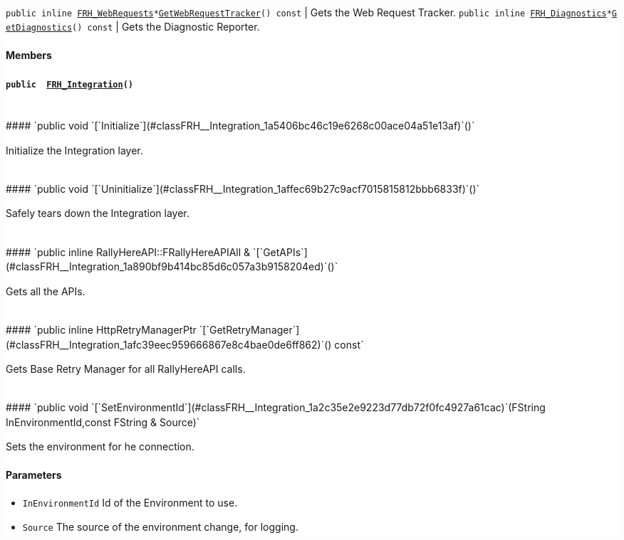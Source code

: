 `public inline `[`FRH_WebRequests`](WebRequest.md#classFRH__WebRequests)` * `[`GetWebRequestTracker`](#classFRH__Integration_1a3b54823f537913d46a2266f9a4875a16)`() const` | Gets the Web Request Tracker.
`public inline `[`FRH_Diagnostics`](Diagnostics.md#classFRH__Diagnostics)` * `[`GetDiagnostics`](#classFRH__Integration_1a0f7dc5599a89b010715dba506bb16288)`() const` | Gets the Diagnostic Reporter.

#### Members

#### `public  `[`FRH_Integration`](#classFRH__Integration_1ad429ec1c11342e1a32bc418f9c527c7f)`()` <a id="classFRH__Integration_1ad429ec1c11342e1a32bc418f9c527c7f"></a>

<br>
#### `public void `[`Initialize`](#classFRH__Integration_1a5406bc46c19e6268c00ace04a51e13af)`()` <a id="classFRH__Integration_1a5406bc46c19e6268c00ace04a51e13af"></a>

Initialize the Integration layer.

<br>
#### `public void `[`Uninitialize`](#classFRH__Integration_1affec69b27c9acf7015815812bbb6833f)`()` <a id="classFRH__Integration_1affec69b27c9acf7015815812bbb6833f"></a>

Safely tears down the Integration layer.

<br>
#### `public inline RallyHereAPI::FRallyHereAPIAll & `[`GetAPIs`](#classFRH__Integration_1a890bf9b414bc85d6c057a3b9158204ed)`()` <a id="classFRH__Integration_1a890bf9b414bc85d6c057a3b9158204ed"></a>

Gets all the APIs.

<br>
#### `public inline HttpRetryManagerPtr `[`GetRetryManager`](#classFRH__Integration_1afc39eec959666867e8c4bae0de6ff862)`() const` <a id="classFRH__Integration_1afc39eec959666867e8c4bae0de6ff862"></a>

Gets Base Retry Manager for all RallyHereAPI calls.

<br>
#### `public void `[`SetEnvironmentId`](#classFRH__Integration_1a2c35e2e9223d77db72f0fc4927a61cac)`(FString InEnvironmentId,const FString & Source)` <a id="classFRH__Integration_1a2c35e2e9223d77db72f0fc4927a61cac"></a>

Sets the environment for he connection.

#### Parameters
* `InEnvironmentId` Id of the Environment to use. 

* `Source` The source of the environment change, for logging.
